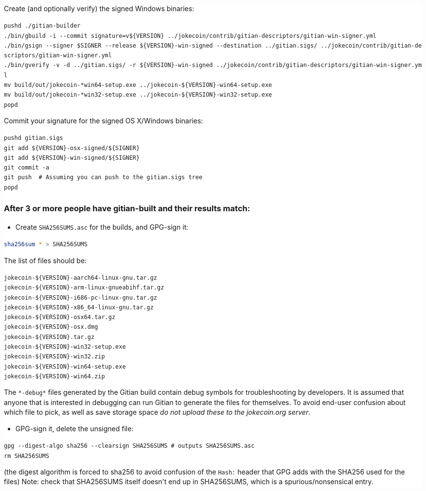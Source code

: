 Create (and optionally verify) the signed Windows binaries:

    pushd ./gitian-builder
    ./bin/gbuild -i --commit signature=v${VERSION} ../jokecoin/contrib/gitian-descriptors/gitian-win-signer.yml
    ./bin/gsign --signer $SIGNER --release ${VERSION}-win-signed --destination ../gitian.sigs/ ../jokecoin/contrib/gitian-descriptors/gitian-win-signer.yml
    ./bin/gverify -v -d ../gitian.sigs/ -r ${VERSION}-win-signed ../jokecoin/contrib/gitian-descriptors/gitian-win-signer.yml
    mv build/out/jokecoin-*win64-setup.exe ../jokecoin-${VERSION}-win64-setup.exe
    mv build/out/jokecoin-*win32-setup.exe ../jokecoin-${VERSION}-win32-setup.exe
    popd

Commit your signature for the signed OS X/Windows binaries:

    pushd gitian.sigs
    git add ${VERSION}-osx-signed/${SIGNER}
    git add ${VERSION}-win-signed/${SIGNER}
    git commit -a
    git push  # Assuming you can push to the gitian.sigs tree
    popd

### After 3 or more people have gitian-built and their results match:

- Create `SHA256SUMS.asc` for the builds, and GPG-sign it:

```bash
sha256sum * > SHA256SUMS
```

The list of files should be:
```
jokecoin-${VERSION}-aarch64-linux-gnu.tar.gz
jokecoin-${VERSION}-arm-linux-gnueabihf.tar.gz
jokecoin-${VERSION}-i686-pc-linux-gnu.tar.gz
jokecoin-${VERSION}-x86_64-linux-gnu.tar.gz
jokecoin-${VERSION}-osx64.tar.gz
jokecoin-${VERSION}-osx.dmg
jokecoin-${VERSION}.tar.gz
jokecoin-${VERSION}-win32-setup.exe
jokecoin-${VERSION}-win32.zip
jokecoin-${VERSION}-win64-setup.exe
jokecoin-${VERSION}-win64.zip
```
The `*-debug*` files generated by the Gitian build contain debug symbols
for troubleshooting by developers. It is assumed that anyone that is interested
in debugging can run Gitian to generate the files for themselves. To avoid
end-user confusion about which file to pick, as well as save storage
space *do not upload these to the jokecoin.org server*.

- GPG-sign it, delete the unsigned file:
```
gpg --digest-algo sha256 --clearsign SHA256SUMS # outputs SHA256SUMS.asc
rm SHA256SUMS
```
(the digest algorithm is forced to sha256 to avoid confusion of the `Hash:` header that GPG adds with the SHA256 used for the files)
Note: check that SHA256SUMS itself doesn't end up in SHA256SUMS, which is a spurious/nonsensical entry.
